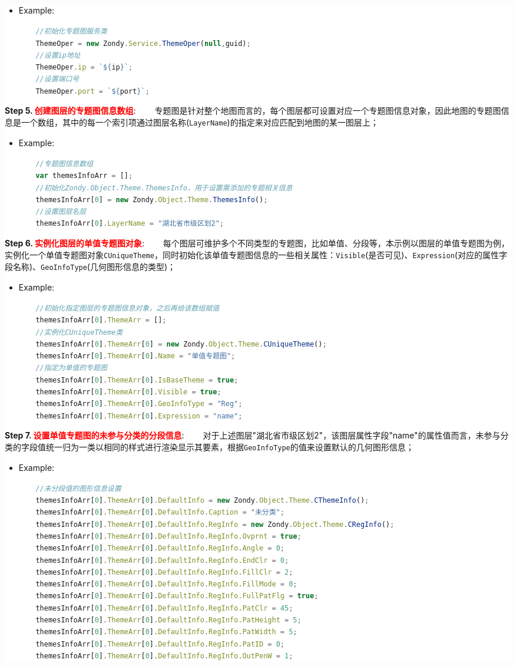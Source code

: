 * Example:

    ```javascript
        //初始化专题图服务类
        ThemeOper = new Zondy.Service.ThemeOper(null,guid);
        //设置ip地址
        ThemeOper.ip = `${ip}`;
        //设置端口号
        ThemeOper.port = `${port}`;
    ```

**Step 5. <font color=red>创建图层的专题图信息数组</font>**:
&ensp;&ensp;&ensp;&ensp;专题图是针对整个地图而言的，每个图层都可设置对应一个专题图信息对象，因此地图的专题图信息是一个数组，其中的每一个索引项通过图层名称(`LayerName`)的指定来对应匹配到地图的某一图层上；
    
* Example:

    ```javascript
        //专题图信息数组
        var themesInfoArr = [];
        //初始化Zondy.Object.Theme.ThemesInfo，用于设置需添加的专题相关信息
        themesInfoArr[0] = new Zondy.Object.Theme.ThemesInfo();
        //设置图层名层
        themesInfoArr[0].LayerName = "湖北省市级区划2";
    ```

**Step 6. <font color=red>实例化图层的单值专题图对象</font>**:
&ensp;&ensp;&ensp;&ensp;每个图层可维护多个不同类型的专题图，比如单值、分段等，本示例以图层的单值专题图为例，实例化一个单值专题图对象`CUniqueTheme`，同时初始化该单值专题图信息的一些相关属性：`Visible`(是否可见)、`Expression`(对应的属性字段名称)、`GeoInfoType`(几何图形信息的类型)；
    
* Example:

    ```javascript
        //初始化指定图层的专题图信息对象，之后再给该数组赋值
        themesInfoArr[0].ThemeArr = [];
        //实例化CUniqueTheme类
        themesInfoArr[0].ThemeArr[0] = new Zondy.Object.Theme.CUniqueTheme();
        themesInfoArr[0].ThemeArr[0].Name = "单值专题图";
        //指定为单值的专题图
        themesInfoArr[0].ThemeArr[0].IsBaseTheme = true;
        themesInfoArr[0].ThemeArr[0].Visible = true;
        themesInfoArr[0].ThemeArr[0].GeoInfoType = "Reg";
        themesInfoArr[0].ThemeArr[0].Expression = "name";
    ```

**Step 7. <font color=red>设置单值专题图的未参与分类的分段信息</font>**:
&ensp;&ensp;&ensp;&ensp;对于上述图层"湖北省市级区划2"，该图层属性字段"name"的属性值而言，未参与分类的字段值统一归为一类以相同的样式进行渲染显示其要素，根据`GeoInfoType`的值来设置默认的几何图形信息；
    
* Example:

    ```javascript
        //未分段值的图形信息设置
        themesInfoArr[0].ThemeArr[0].DefaultInfo = new Zondy.Object.Theme.CThemeInfo();
        themesInfoArr[0].ThemeArr[0].DefaultInfo.Caption = "未分类";
        themesInfoArr[0].ThemeArr[0].DefaultInfo.RegInfo = new Zondy.Object.Theme.CRegInfo();
        themesInfoArr[0].ThemeArr[0].DefaultInfo.RegInfo.Ovprnt = true;
        themesInfoArr[0].ThemeArr[0].DefaultInfo.RegInfo.Angle = 0;
        themesInfoArr[0].ThemeArr[0].DefaultInfo.RegInfo.EndClr = 0;
        themesInfoArr[0].ThemeArr[0].DefaultInfo.RegInfo.FillClr = 2;
        themesInfoArr[0].ThemeArr[0].DefaultInfo.RegInfo.FillMode = 0;
        themesInfoArr[0].ThemeArr[0].DefaultInfo.RegInfo.FullPatFlg = true;
        themesInfoArr[0].ThemeArr[0].DefaultInfo.RegInfo.PatClr = 45;
        themesInfoArr[0].ThemeArr[0].DefaultInfo.RegInfo.PatHeight = 5;
        themesInfoArr[0].ThemeArr[0].DefaultInfo.RegInfo.PatWidth = 5;
        themesInfoArr[0].ThemeArr[0].DefaultInfo.RegInfo.PatID = 0;
        themesInfoArr[0].ThemeArr[0].DefaultInfo.RegInfo.OutPenW = 1;
    ```